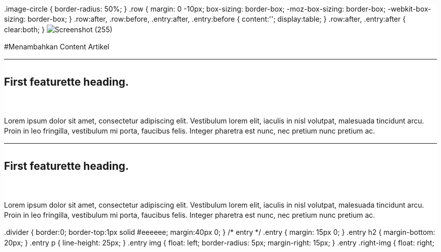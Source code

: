 .image-circle {
 border-radius: 50%;
}
.row {
 margin: 0 -10px;
 box-sizing: border-box;
 -moz-box-sizing: border-box;
 -webkit-box-sizing: border-box;
}
.row:after, .row:before,
.entry:after, .entry:before {
 content:'';
 display:table;
}
.row:after,
.entry:after {
 clear:both;
}
![Screenshot (255)](https://github.com/user-attachments/assets/f0141780-1663-4c25-96d8-81c33c8e1187)

#Menambahkan Content Artikel
<hr class="divider" />
<article class="entry">
 <h2>First featurette heading.</h2>
 <img src="https://dummyimage.com/150/7b8a70/fff.png" alt="">
 <p>Lorem ipsum dolor sit amet, consectetur adipiscing elit. Vestibulum lorem 
elit, iaculis in nisl volutpat, malesuada tincidunt arcu. Proin in leo fringilla, 
vestibulum mi porta, faucibus felis. Integer pharetra est nunc, nec pretium nunc 
pretium ac.</p>
</article>
<hr class="divider" />
<article class="entry">
 <h2>First featurette heading.</h2>
 <img src="https://dummyimage.com/150/7b8a70/fff.png" alt=""
class="right-img">
 <p>Lorem ipsum dolor sit amet, consectetur adipiscing elit. Vestibulum lorem 
elit, iaculis in nisl volutpat, malesuada tincidunt arcu. Proin in leo fringilla, 
vestibulum mi porta, faucibus felis. Integer pharetra est nunc, nec pretium nunc 
pretium ac.</p>
</article>
.divider {
 border:0;
 border-top:1px solid #eeeeee;
 margin:40px 0;
}
/* entry */
.entry {
 margin: 15px 0;
}
.entry h2 {
 margin-bottom: 20px;
 }
.entry p {
 line-height: 25px;
}
.entry img {
 float: left;
 border-radius: 5px;
 margin-right: 15px;
}
.entry .right-img {
 float: right;